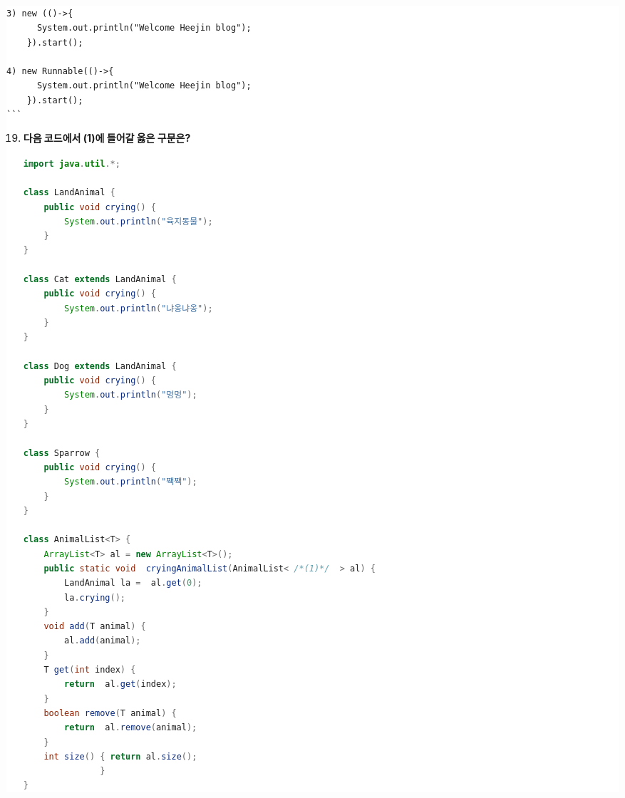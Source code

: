     3) new (()->{
          System.out.println("Welcome Heejin blog");
    	}).start();
    
    4) new Runnable(()->{
          System.out.println("Welcome Heejin blog");
    	}).start();
    ```

    

19. **다음  코드에서 (1)에 들어갈 옳은 구문은?**    

    ```java
    import java.util.*;
    
    class LandAnimal { 
        public void crying() { 
            System.out.println("육지동물");
        } 
    }   
    
    class Cat extends LandAnimal { 
        public void crying() {
            System.out.println("냐옹냐옹");
        }
    }   
    
    class Dog extends LandAnimal { 
        public void crying() {  
            System.out.println("멍멍");
        } 
    } 
    
    class Sparrow { 
        public void crying() { 
            System.out.println("짹짹");
        }
    }    
    
    class AnimalList<T> { 
        ArrayList<T> al = new ArrayList<T>();  
        public static void  cryingAnimalList(AnimalList< /*(1)*/  > al) { 
            LandAnimal la =  al.get(0);  
            la.crying();    
        }     
        void add(T animal) {
            al.add(animal); 
        }    
        T get(int index) {
            return  al.get(index); 
        }     
        boolean remove(T animal) { 
            return  al.remove(animal); 
        }      
        int size() { return al.size(); 
                   }
    }
    